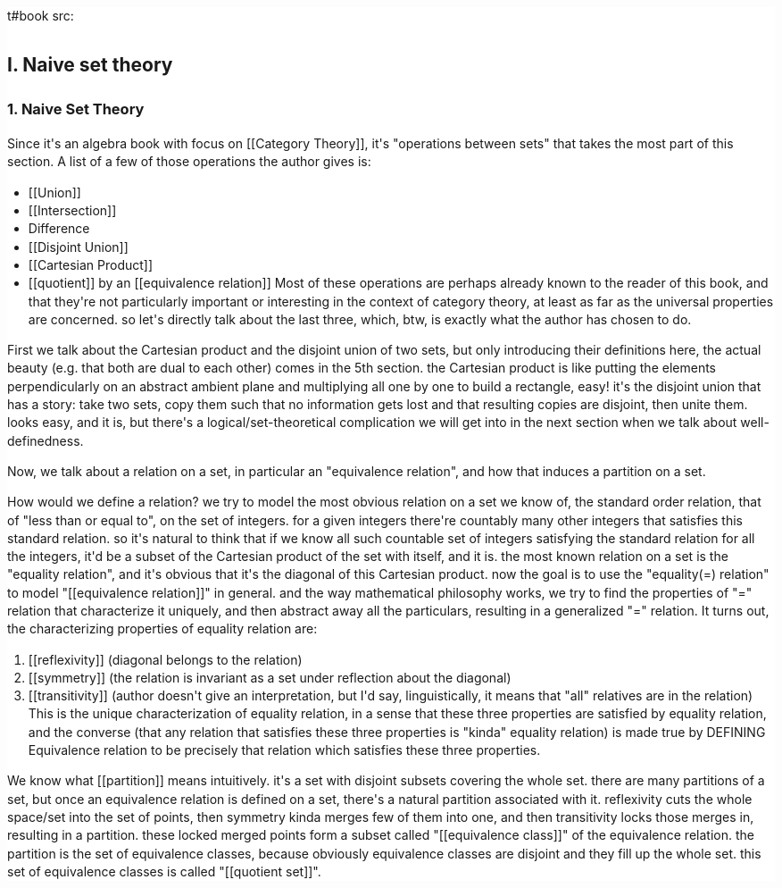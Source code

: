 t#book 
src: 

## I. Naive set theory
### 1. Naive Set Theory
Since it's an algebra book with focus on [[Category Theory]], it's "operations between sets" that takes the most part of this section. A list of a few of those operations the author gives is:
- [[Union]]
- [[Intersection]]
- Difference
- [[Disjoint Union]]
- [[Cartesian Product]]
- [[quotient]] by an [[equivalence relation]]
Most of these operations are perhaps already known to the reader of this book, and that they're not particularly important or interesting in the context of category theory, at least as far as the universal properties are concerned. so let's directly talk about the last three, which, btw, is exactly what the author has chosen to do.

First we talk about the Cartesian product and the disjoint union of two sets, but only introducing their definitions here, the actual beauty (e.g. that both are dual to each other) comes in the 5th section. the Cartesian product is like putting the elements perpendicularly on an abstract ambient plane and multiplying all one by one to build a rectangle, easy! it's the disjoint union that has a story: take two sets, copy them such that no information gets lost and that resulting copies are disjoint, then unite them. looks easy, and it is, but there's a logical/set-theoretical complication we will get into in the next section when we talk about well-definedness.

Now, we talk about a relation on a set, in particular an "equivalence relation", and how that induces a partition on a set. 

How would we define a relation? we try to model the most obvious relation on a set we know of, the standard order relation, that of "less than or equal to", on the set of integers. for a given integers there're countably many other integers that satisfies this standard relation. so it's natural to think that if we know all such countable set of integers satisfying the standard relation for all the integers, it'd be a subset of the Cartesian product of the set with itself, and it is. the most known relation on a set is the "equality relation", and it's obvious that it's the diagonal of this Cartesian product. now the goal is to use the "equality(=) relation" to model "[[equivalence relation]]" in general. and the way mathematical philosophy works, we try to find the properties of "=" relation that characterize it uniquely, and then abstract away all the particulars, resulting in a generalized "=" relation. 
It turns out, the characterizing properties of equality relation are:
1. [[reflexivity]] (diagonal belongs to the relation)
2. [[symmetry]] (the relation is invariant as a set under reflection about the diagonal)
3. [[transitivity]] (author doesn't give an interpretation, but I'd say, linguistically, it means that "all" relatives are in the relation)
This is the unique characterization of equality relation, in a sense that these three properties are satisfied by equality relation, and the converse (that any relation that satisfies these three properties is "kinda" equality relation) is made true by DEFINING
Equivalence relation to be precisely that relation which satisfies these three properties.

We know what [[partition]] means intuitively. it's a set with disjoint subsets covering the whole set. there are many partitions of a set, but once an equivalence relation is defined on a set, there's a natural partition associated with it. reflexivity cuts the whole space/set into the set of points, then symmetry kinda merges few of them into one, and then transitivity locks those merges in, resulting in a partition. these locked merged points form a subset called "[[equivalence class]]" of the equivalence relation. the partition is the set of equivalence classes, because obviously equivalence classes are disjoint and they fill up the whole set. this set of equivalence classes is called "[[quotient set]]". 
